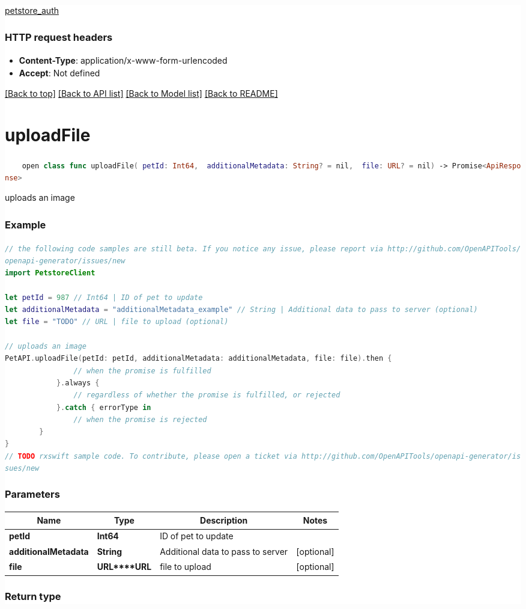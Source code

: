 [petstore_auth](../README.md#petstore_auth)

### HTTP request headers

 - **Content-Type**: application/x-www-form-urlencoded
 - **Accept**: Not defined

[[Back to top]](#) [[Back to API list]](../README.md#documentation-for-api-endpoints) [[Back to Model list]](../README.md#documentation-for-models) [[Back to README]](../README.md)

# **uploadFile**
```swift
    open class func uploadFile( petId: Int64,  additionalMetadata: String? = nil,  file: URL? = nil) -> Promise<ApiResponse>
```

uploads an image

### Example 
```swift
// the following code samples are still beta. If you notice any issue, please report via http://github.com/OpenAPITools/openapi-generator/issues/new
import PetstoreClient

let petId = 987 // Int64 | ID of pet to update
let additionalMetadata = "additionalMetadata_example" // String | Additional data to pass to server (optional)
let file = "TODO" // URL | file to upload (optional)

// uploads an image
PetAPI.uploadFile(petId: petId, additionalMetadata: additionalMetadata, file: file).then {
                // when the promise is fulfilled
            }.always {
                // regardless of whether the promise is fulfilled, or rejected
            }.catch { errorType in
                // when the promise is rejected
        }
}
// TODO rxswift sample code. To contribute, please open a ticket via http://github.com/OpenAPITools/openapi-generator/issues/new
```

### Parameters

Name | Type | Description  | Notes
------------- | ------------- | ------------- | -------------
 **petId** | **Int64**| ID of pet to update | 
 **additionalMetadata** | **String**| Additional data to pass to server | [optional] 
 **file** | **URL****URL**| file to upload | [optional] 

### Return type
